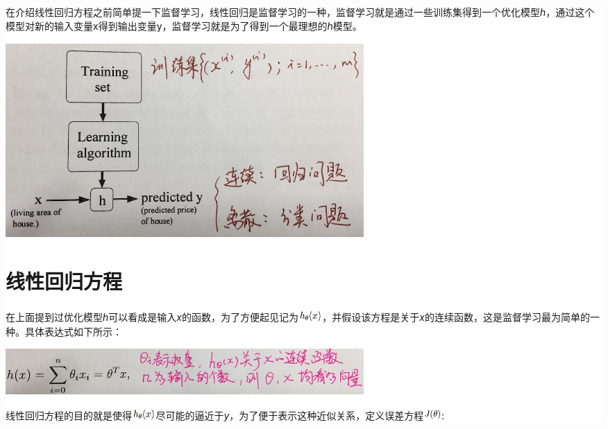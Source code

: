在介绍线性回归方程之前简单提一下监督学习，线性回归是监督学习的一种，监督学习就是通过一些训练集得到一个优化模型*h*，通过这个模型对新的输入变量x得到输出变量y，监督学习就是为了得到一个最理想的*h*模型。

 <img src="../../images/01/supervised.jpg" width = "60%"/>

# **线性回归方程**

在上面提到过优化模型*h*可以看成是输入*x*的函数，为了方便起见记为<img src="../../images/common/h(x).jpg" width = "4%"/>，并假设该方程是关于*x*的连续函数，这是监督学习最为简单的一种。具体表达式如下所示：

<img src="../../images/01/ehtaX.jpg" width = "60%"/>

线性回归方程的目的就是使得<img src="../../images/common/h(x).jpg" width = "4%"/>尽可能的逼近于*y*，为了便于表示这种近似关系，定义误差方程<img src="../../images/common/j.jpg" width = "3%"/>:
